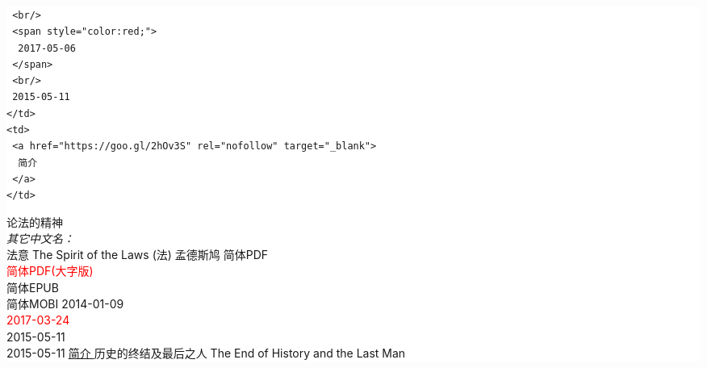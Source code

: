      <br/>
     <span style="color:red;">
      2017-05-06
     </span>
     <br/>
     2015-05-11
    </td>
    <td>
     <a href="https://goo.gl/2hOv3S" rel="nofollow" target="_blank">
      简介
     </a>
    </td>
   </tr>
   <tr style="background:lightgreen">
    <td>
     论法的精神
     <br/>
     <i>
      其它中文名：
     </i>
     <br/>
     法意
    </td>
    <td>
     The Spirit of the Laws
    </td>
    <td>
     (法) 孟德斯鸠
    </td>
    <td>
     简体PDF
     <br/>
     <span style="color:red;">
      简体PDF(大字版)
     </span>
     <br/>
     简体EPUB
     <br/>
     简体MOBI
    </td>
    <td>
     2014-01-09
     <br/>
     <span style="color:red;">
      2017-03-24
     </span>
     <br/>
     2015-05-11
     <br/>
     2015-05-11
    </td>
    <td>
     <a href="https://goo.gl/UTjUxP" rel="nofollow" target="_blank">
      简介
     </a>
    </td>
   </tr>
   <tr>
    <td>
     历史的终结及最后之人
    </td>
    <td>
     The End of History and the Last Man
    </td>